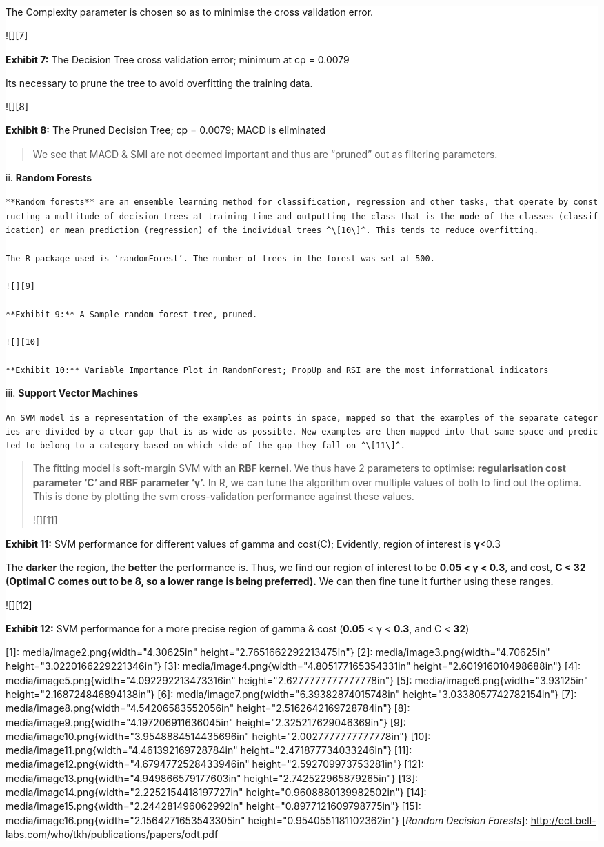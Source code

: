 The Complexity parameter is chosen so as to minimise the cross validation error.

![][7]

**Exhibit 7:** The Decision Tree cross validation error; minimum at cp = 0.0079

Its necessary to prune the tree to avoid overfitting the training data.

![][8]

**Exhibit 8:** The Pruned Decision Tree; cp = 0.0079; MACD is eliminated

> We see that MACD & SMI are not deemed important and thus are “pruned” out as filtering parameters.

ii. **Random Forests**

    **Random forests** are an ensemble learning method for classification, regression and other tasks, that operate by constructing a multitude of decision trees at training time and outputting the class that is the mode of the classes (classification) or mean prediction (regression) of the individual trees ^\[10\]^. This tends to reduce overfitting.

    The R package used is ‘randomForest’. The number of trees in the forest was set at 500.

    ![][9]

    **Exhibit 9:** A Sample random forest tree, pruned.

    ![][10]

    **Exhibit 10:** Variable Importance Plot in RandomForest; PropUp and RSI are the most informational indicators

iii. **Support Vector Machines**

    An SVM model is a representation of the examples as points in space, mapped so that the examples of the separate categories are divided by a clear gap that is as wide as possible. New examples are then mapped into that same space and predicted to belong to a category based on which side of the gap they fall on ^\[11\]^.

> The fitting model is soft-margin SVM with an **RBF kernel**. We thus have 2 parameters to optimise: **regularisation cost parameter ‘C’ and RBF parameter ‘γ’.** In R, we can tune the algorithm over multiple values of both to find out the optima. This is done by plotting the svm cross-validation performance against these values.
>
> ![][11]

**Exhibit 11:** SVM performance for different values of gamma and cost(C); Evidently, region of interest is **γ**&lt;0.3

The **darker** the region, the **better** the performance is. Thus, we find our region of interest to be **0.05 &lt; γ &lt; 0.3**, and cost, **C &lt; 32 (**Optimal C comes out to be 8, so a lower range is being preferred**).** We can then fine tune it further using these ranges.

![][12]

**Exhibit 12:** SVM performance for a more precise region of gamma & cost (**0.05** &lt; γ &lt; **0.3**, and C &lt; **32**)


  [**s03bans@gmail.com**]: mailto:s03bans@gmail.com
  [market capitalisation]: https://en.wikipedia.org/wiki/Market_capitalisation
  [1]: media/image2.png{width="4.30625in" height="2.7651662292213475in"}
  [2]: media/image3.png{width="4.70625in" height="3.0220166229221346in"}
  [3]: media/image4.png{width="4.805177165354331in" height="2.601916010498688in"}
  [4]: media/image5.png{width="4.092292213473316in" height="2.6277777777777778in"}
  [5]: media/image6.png{width="3.93125in" height="2.168724846894138in"}
  [6]: media/image7.png{width="6.39382874015748in" height="3.0338057742782154in"}
  [7]: media/image8.png{width="4.54206583552056in" height="2.5162642169728784in"}
  [8]: media/image9.png{width="4.197206911636045in" height="2.325217629046369in"}
  [9]: media/image10.png{width="3.9548884514435696in" height="2.0027777777777778in"}
  [10]: media/image11.png{width="4.461392169728784in" height="2.471877734033246in"}
  [11]: media/image12.png{width="4.6794772528433946in" height="2.592709973753281in"}
  [12]: media/image13.png{width="4.949866579177603in" height="2.742522965879265in"}
  [13]: media/image14.png{width="2.2252154418197727in" height="0.9608880139982502in"}
  [14]: media/image15.png{width="2.244281496062992in" height="0.8977121609798775in"}
  [15]: media/image16.png{width="2.1564271653543305in" height="0.9540551181102362in"}
  [*Random Decision Forests*]: http://ect.bell-labs.com/who/tkh/publications/papers/odt.pdf